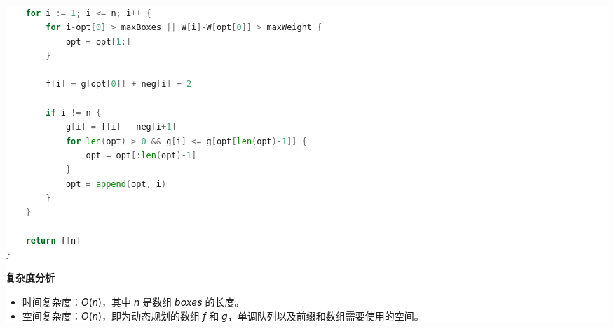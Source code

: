 ```go
    for i := 1; i <= n; i++ {
        for i-opt[0] > maxBoxes || W[i]-W[opt[0]] > maxWeight {
            opt = opt[1:]
        }

        f[i] = g[opt[0]] + neg[i] + 2

        if i != n {
            g[i] = f[i] - neg[i+1]
            for len(opt) > 0 && g[i] <= g[opt[len(opt)-1]] {
                opt = opt[:len(opt)-1]
            }
            opt = append(opt, i)
        }
    }

    return f[n]
}
```

**复杂度分析**

-   时间复杂度：$O(n)$，其中 $n$ 是数组 $boxes$ 的长度。
-   空间复杂度：$O(n)$，即为动态规划的数组 $f$ 和 $g$，单调队列以及前缀和数组需要使用的空间。

